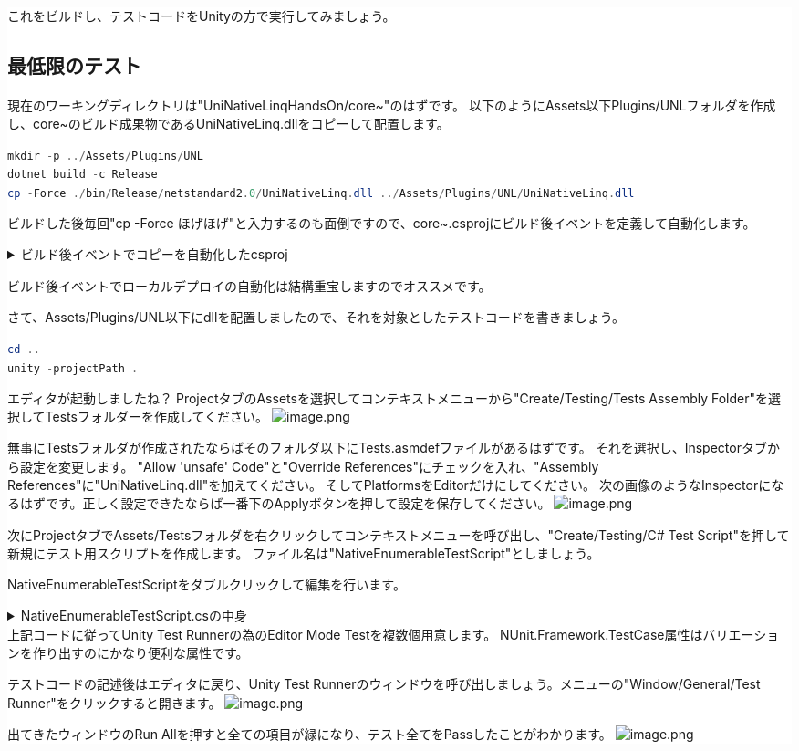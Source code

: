 これをビルドし、テストコードをUnityの方で実行してみましょう。

## 最低限のテスト

現在のワーキングディレクトリは&quot;UniNativeLinqHandsOn/core~&quot;のはずです。
以下のようにAssets以下Plugins/UNLフォルダを作成し、core~のビルド成果物であるUniNativeLinq.dllをコピーして配置します。

```powershell
mkdir -p ../Assets/Plugins/UNL
dotnet build -c Release
cp -Force ./bin/Release/netstandard2.0/UniNativeLinq.dll ../Assets/Plugins/UNL/UniNativeLinq.dll
```

ビルドした後毎回&quot;cp -Force ほげほげ&quot;と入力するのも面倒ですので、core~.csprojにビルド後イベントを定義して自動化します。

<details><summary>ビルド後イベントでコピーを自動化したcsproj</summary></details>

ビルド後イベントでローカルデプロイの自動化は結構重宝しますのでオススメです。

さて、Assets/Plugins/UNL以下にdllを配置しましたので、それを対象としたテストコードを書きましょう。

```powershell
cd ..
unity -projectPath .
```

エディタが起動しましたね？
ProjectタブのAssetsを選択してコンテキストメニューから&quot;Create/Testing/Tests Assembly Folder&quot;を選択してTestsフォルダーを作成してください。
![image.png](https://qiita-image-store.s3.ap-northeast-1.amazonaws.com/0/256047/eee73538-0d3d-2771-3585-be1785a87d9f.png)

無事にTestsフォルダが作成されたならばそのフォルダ以下にTests.asmdefファイルがあるはずです。
それを選択し、Inspectorタブから設定を変更します。
&quot;Allow 'unsafe' Code&quot;と&quot;Override References&quot;にチェックを入れ、&quot;Assembly References&quot;に&quot;UniNativeLinq.dll&quot;を加えてください。
そしてPlatformsをEditorだけにしてください。
次の画像のようなInspectorになるはずです。正しく設定できたならば一番下のApplyボタンを押して設定を保存してください。
![image.png](https://qiita-image-store.s3.ap-northeast-1.amazonaws.com/0/256047/dfffafe3-bafd-eff6-ad38-3a3619a80c73.png)

次にProjectタブでAssets/Testsフォルダを右クリックしてコンテキストメニューを呼び出し、&quot;Create/Testing/C# Test Script&quot;を押して新規にテスト用スクリプトを作成します。
ファイル名は&quot;NativeEnumerableTestScript&quot;としましょう。

NativeEnumerableTestScriptをダブルクリックして編集を行います。

<details><summary>NativeEnumerableTestScript.csの中身</summary></details>
上記コードに従ってUnity Test Runnerの為のEditor Mode Testを複数個用意します。
NUnit.Framework.TestCase属性はバリエーションを作り出すのにかなり便利な属性です。

テストコードの記述後はエディタに戻り、Unity Test Runnerのウィンドウを呼び出しましょう。メニューの&quot;Window/General/Test Runner&quot;をクリックすると開きます。
![image.png](https://qiita-image-store.s3.ap-northeast-1.amazonaws.com/0/256047/e1bf7ce1-cc2a-1b93-ed06-8781f5f633d5.png)

出てきたウィンドウのRun Allを押すと全ての項目が緑になり、テスト全てをPassしたことがわかります。
![image.png](https://qiita-image-store.s3.ap-northeast-1.amazonaws.com/0/256047/0538d616-fa8b-2fb5-10be-7fd971a9b4fd.png)
